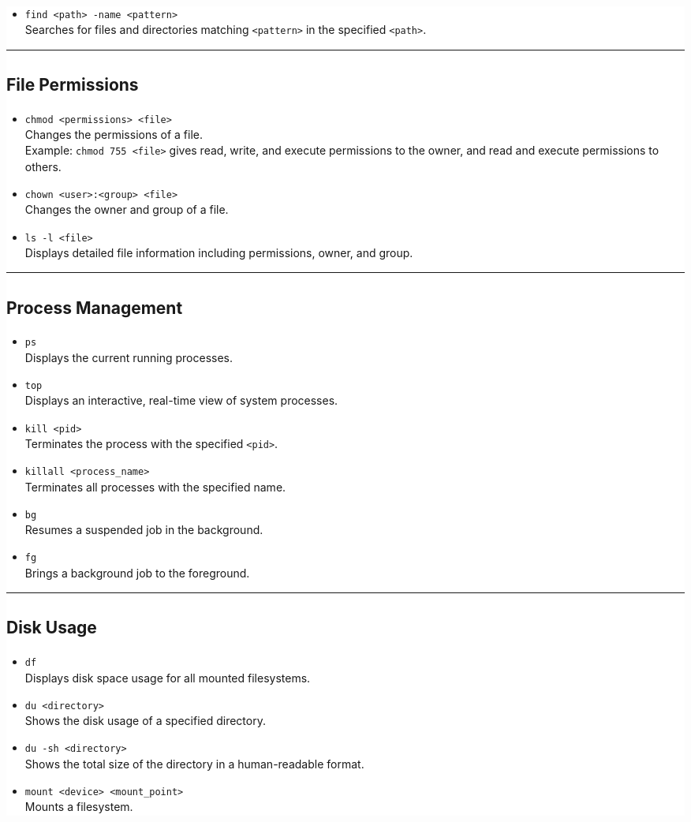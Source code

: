 - `find <path> -name <pattern>`  
  Searches for files and directories matching `<pattern>` in the specified `<path>`.

---

## File Permissions

- `chmod <permissions> <file>`  
  Changes the permissions of a file.  
  Example: `chmod 755 <file>` gives read, write, and execute permissions to the owner, and read and execute permissions to others.

- `chown <user>:<group> <file>`  
  Changes the owner and group of a file.

- `ls -l <file>`  
  Displays detailed file information including permissions, owner, and group.

---

## Process Management

- `ps`  
  Displays the current running processes.

- `top`  
  Displays an interactive, real-time view of system processes.

- `kill <pid>`  
  Terminates the process with the specified `<pid>`.

- `killall <process_name>`  
  Terminates all processes with the specified name.

- `bg`  
  Resumes a suspended job in the background.

- `fg`  
  Brings a background job to the foreground.

---

## Disk Usage

- `df`  
  Displays disk space usage for all mounted filesystems.

- `du <directory>`  
  Shows the disk usage of a specified directory.

- `du -sh <directory>`  
  Shows the total size of the directory in a human-readable format.

- `mount <device> <mount_point>`  
  Mounts a filesystem.
